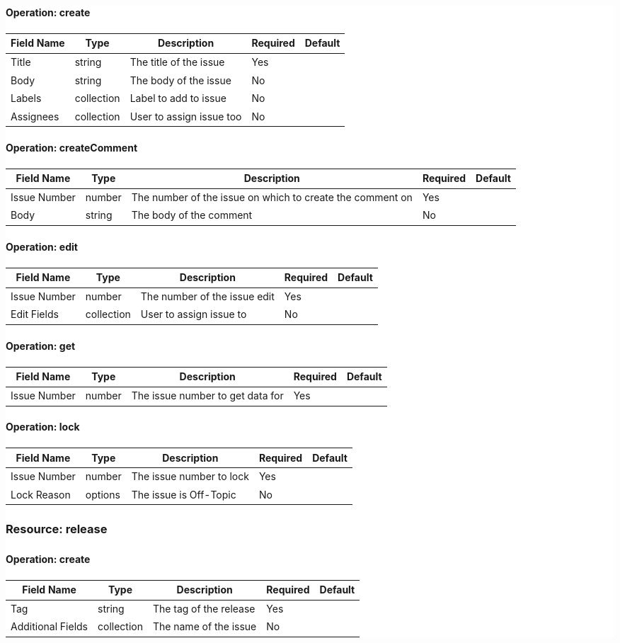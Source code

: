 #### Operation: create

| Field Name | Type | Description | Required | Default |
|---|---|---|---|---|
| Title | string | The title of the issue | Yes |  |
| Body | string | The body of the issue | No |  |
| Labels | collection | Label to add to issue | No |  |
| Assignees | collection | User to assign issue too | No |  |

#### Operation: createComment

| Field Name | Type | Description | Required | Default |
|---|---|---|---|---|
| Issue Number | number | The number of the issue on which to create the comment on | Yes |  |
| Body | string | The body of the comment | No |  |

#### Operation: edit

| Field Name | Type | Description | Required | Default |
|---|---|---|---|---|
| Issue Number | number | The number of the issue edit | Yes |  |
| Edit Fields | collection | User to assign issue to | No |  |

#### Operation: get

| Field Name | Type | Description | Required | Default |
|---|---|---|---|---|
| Issue Number | number | The issue number to get data for | Yes |  |

#### Operation: lock

| Field Name | Type | Description | Required | Default |
|---|---|---|---|---|
| Issue Number | number | The issue number to lock | Yes |  |
| Lock Reason | options | The issue is Off-Topic | No |  |

### Resource: release

#### Operation: create

| Field Name | Type | Description | Required | Default |
|---|---|---|---|---|
| Tag | string | The tag of the release | Yes |  |
| Additional Fields | collection | The name of the issue | No |  |
